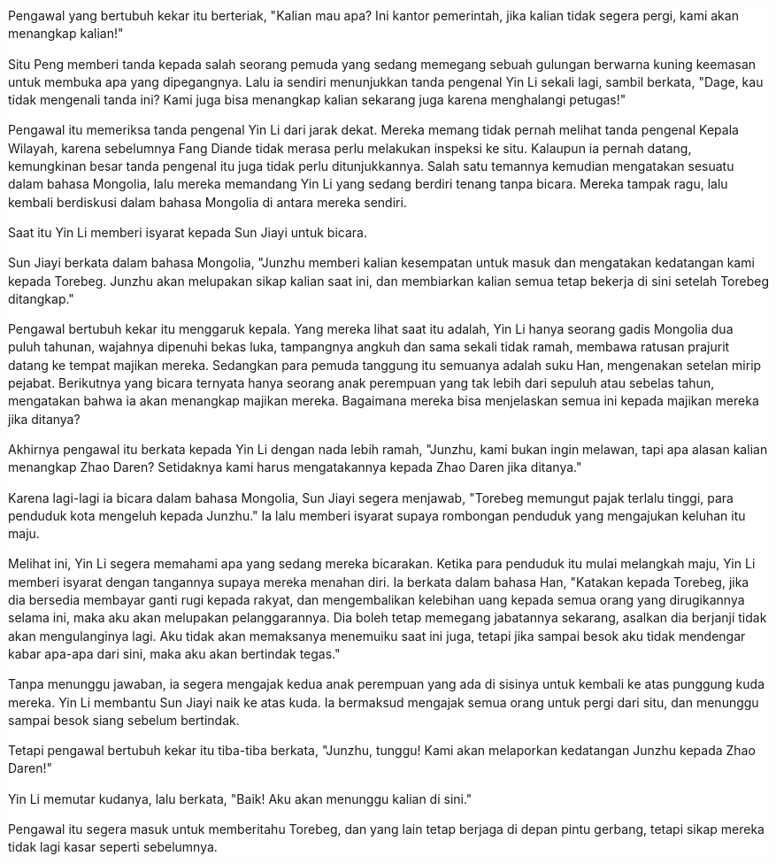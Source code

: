 Pengawal yang bertubuh kekar itu berteriak, "Kalian mau apa? Ini kantor pemerintah, jika kalian tidak segera pergi, kami akan menangkap kalian!"

Situ Peng memberi tanda kepada salah seorang pemuda yang sedang memegang sebuah gulungan berwarna kuning keemasan untuk membuka apa yang dipegangnya. Lalu ia sendiri menunjukkan tanda pengenal Yin Li sekali lagi, sambil berkata, "Dage, kau tidak mengenali tanda ini? Kami juga bisa menangkap kalian sekarang juga karena menghalangi petugas!"

Pengawal itu memeriksa tanda pengenal Yin Li dari jarak dekat. Mereka memang tidak pernah melihat tanda pengenal Kepala Wilayah, karena sebelumnya Fang Diande tidak merasa perlu melakukan inspeksi ke situ. Kalaupun ia pernah datang, kemungkinan besar tanda pengenal itu juga tidak perlu ditunjukkannya. Salah satu temannya kemudian mengatakan sesuatu dalam bahasa Mongolia, lalu mereka memandang Yin Li yang sedang berdiri tenang tanpa bicara. Mereka tampak ragu, lalu kembali berdiskusi dalam bahasa Mongolia di antara mereka sendiri.

Saat itu Yin Li memberi isyarat kepada Sun Jiayi untuk bicara. 

Sun Jiayi berkata dalam bahasa Mongolia, "Junzhu memberi kalian kesempatan untuk masuk dan mengatakan kedatangan kami kepada Torebeg. Junzhu akan melupakan sikap kalian saat ini, dan membiarkan kalian semua tetap bekerja di sini setelah Torebeg ditangkap."

Pengawal bertubuh kekar itu menggaruk kepala. Yang mereka lihat saat itu adalah, Yin Li hanya seorang gadis Mongolia dua puluh tahunan, wajahnya dipenuhi bekas luka, tampangnya angkuh dan sama sekali tidak ramah, membawa ratusan prajurit datang ke tempat majikan mereka. Sedangkan para pemuda tanggung itu semuanya adalah suku Han, mengenakan setelan mirip pejabat. Berikutnya yang bicara ternyata hanya seorang anak perempuan yang tak lebih dari sepuluh atau sebelas tahun, mengatakan bahwa ia akan menangkap majikan mereka. Bagaimana mereka bisa menjelaskan semua ini kepada majikan mereka jika ditanya?

Akhirnya pengawal itu berkata kepada Yin Li dengan nada lebih ramah, "Junzhu, kami bukan ingin melawan, tapi apa alasan kalian menangkap Zhao Daren? Setidaknya kami harus mengatakannya kepada Zhao Daren jika ditanya."

Karena lagi-lagi ia bicara dalam bahasa Mongolia, Sun Jiayi segera menjawab, "Torebeg memungut pajak terlalu tinggi, para penduduk kota mengeluh kepada Junzhu." Ia lalu memberi isyarat supaya rombongan penduduk yang mengajukan keluhan itu maju.

Melihat ini, Yin Li segera memahami apa yang sedang mereka bicarakan. Ketika para penduduk itu mulai melangkah maju, Yin Li memberi isyarat dengan tangannya supaya mereka menahan diri. Ia berkata dalam bahasa Han, "Katakan kepada Torebeg, jika dia bersedia membayar ganti rugi kepada rakyat, dan mengembalikan kelebihan uang kepada semua orang yang dirugikannya selama ini, maka aku akan melupakan pelanggarannya. Dia boleh tetap memegang jabatannya sekarang, asalkan dia berjanji tidak akan mengulanginya lagi. Aku tidak akan memaksanya menemuiku saat ini juga, tetapi jika sampai besok aku tidak mendengar kabar apa-apa dari sini, maka aku akan bertindak tegas."

Tanpa menunggu jawaban, ia segera mengajak kedua anak perempuan yang ada di sisinya untuk kembali ke atas punggung kuda mereka. Yin Li membantu Sun Jiayi naik ke atas kuda. Ia bermaksud mengajak semua orang untuk pergi dari situ, dan menunggu sampai besok siang sebelum bertindak.

Tetapi pengawal bertubuh kekar itu tiba-tiba berkata, "Junzhu, tunggu! Kami akan melaporkan kedatangan Junzhu kepada Zhao Daren!"

Yin Li memutar kudanya, lalu berkata, "Baik! Aku akan menunggu kalian di sini."

Pengawal itu segera masuk untuk memberitahu Torebeg, dan yang lain tetap berjaga di depan pintu gerbang, tetapi sikap mereka tidak lagi kasar seperti sebelumnya.
